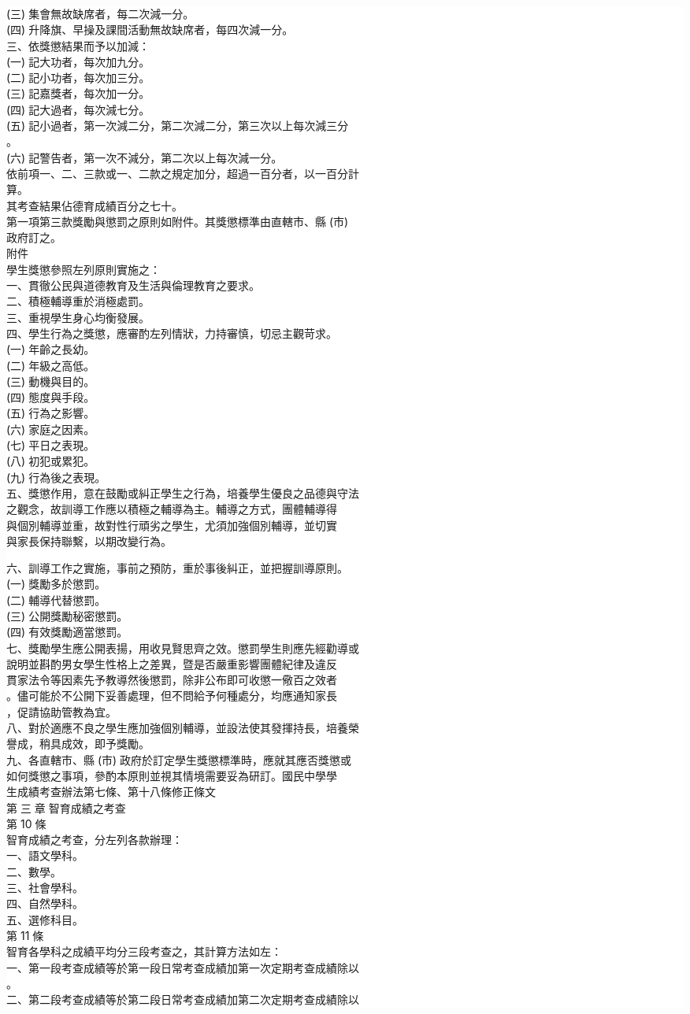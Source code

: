 
(三) 集會無故缺席者，每二次減一分。  
(四) 升降旗、早操及課間活動無故缺席者，每四次減一分。  
三、依獎懲結果而予以加減：  
(一) 記大功者，每次加九分。  
(二) 記小功者，每次加三分。  
(三) 記嘉獎者，每次加一分。  
(四) 記大過者，每次減七分。  
(五) 記小過者，第一次減二分，第二次減二分，第三次以上每次減三分  
。  
(六) 記警告者，第一次不減分，第二次以上每次減一分。  
依前項一、二、三款或一、二款之規定加分，超過一百分者，以一百分計  
算。  
其考查結果佔德育成績百分之七十。  
第一項第三款獎勵與懲罰之原則如附件。其獎懲標準由直轄市、縣 (市)  
政府訂之。  
附件  
學生獎懲參照左列原則實施之：  
一、貫徹公民與道德教育及生活與倫理教育之要求。  
二、積極輔導重於消極處罰。  
三、重視學生身心均衡發展。  
四、學生行為之獎懲，應審酌左列情狀，力持審慎，切忌主觀苛求。  
(一) 年齡之長幼。  
(二) 年級之高低。  
(三) 動機與目的。  
(四) 態度與手段。  
(五) 行為之影響。  
(六) 家庭之因素。  
(七) 平日之表現。  
(八) 初犯或累犯。  
(九) 行為後之表現。  
五、獎懲作用，意在鼓勵或糾正學生之行為，培養學生優良之品德與守法  
之觀念，故訓導工作應以積極之輔導為主。輔導之方式，團體輔導得  
與個別輔導並重，故對性行頑劣之學生，尤須加強個別輔導，並切實  
與家長保持聯繫，以期改變行為。  


六、訓導工作之實施，事前之預防，重於事後糾正，並把握訓導原則。  
(一) 獎勵多於懲罰。  
(二) 輔導代替懲罰。  
(三) 公開獎勵秘密懲罰。  
(四) 有效獎勵適當懲罰。  
七、獎勵學生應公開表揚，用收見賢思齊之效。懲罰學生則應先經勸導或  
說明並斟酌男女學生性格上之差異，暨是否嚴重影響團體紀律及違反  
貫家法令等因素先予教導然後懲罰，除非公布即可收懲一儆百之效者  
。儘可能於不公開下妥善處理，但不問給予何種處分，均應通知家長  
，促請協助管教為宜。  
八、對於適應不良之學生應加強個別輔導，並設法使其發揮持長，培養榮  
譽成，稍具成效，即予獎勵。  
九、各直轄市、縣 (市) 政府於訂定學生獎懲標準時，應就其應否獎懲或  
如何獎懲之事項，參酌本原則並視其情境需要妥為研訂。國民中學學  
生成績考查辦法第七條、第十八條修正條文  
第 三 章 智育成績之考查  
第 10 條  
智育成績之考查，分左列各款辦理：  
一、語文學科。  
二、數學。  
三、社會學科。  
四、自然學科。  
五、選修科目。  
第 11 條  
智育各學科之成績平均分三段考查之，其計算方法如左：  
一、第一段考查成績等於第一段日常考查成績加第一次定期考查成績除以  
。  
二、第二段考查成績等於第二段日常考查成績加第二次定期考查成績除以  